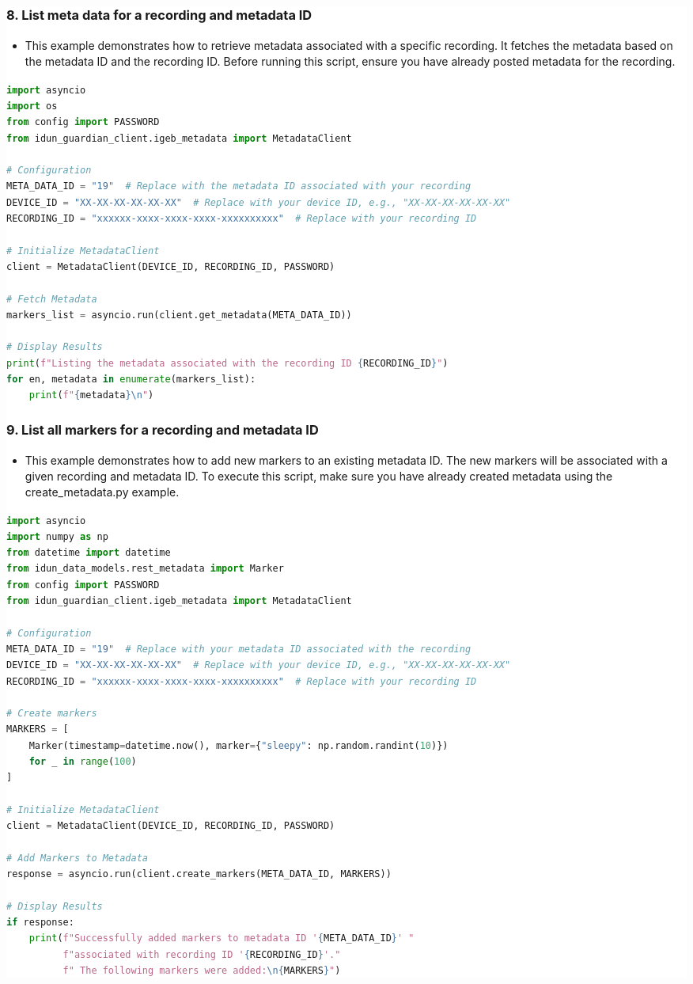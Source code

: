 ### **8. List meta data for a recording and metadata ID**

- This example demonstrates how to retrieve metadata associated with a specific recording. It fetches the metadata based on the metadata ID and the recording ID. Before running this script, ensure you have already posted metadata for the recording.

```python
import asyncio
import os
from config import PASSWORD
from idun_guardian_client.igeb_metadata import MetadataClient

# Configuration
META_DATA_ID = "19"  # Replace with the metadata ID associated with your recording
DEVICE_ID = "XX-XX-XX-XX-XX-XX"  # Replace with your device ID, e.g., "XX-XX-XX-XX-XX-XX"
RECORDING_ID = "xxxxxx-xxxx-xxxx-xxxx-xxxxxxxxxx"  # Replace with your recording ID

# Initialize MetadataClient
client = MetadataClient(DEVICE_ID, RECORDING_ID, PASSWORD)

# Fetch Metadata
markers_list = asyncio.run(client.get_metadata(META_DATA_ID))

# Display Results
print(f"Listing the metadata associated with the recording ID {RECORDING_ID}")
for en, metadata in enumerate(markers_list):
    print(f"{metadata}\n")
```

### **9. List all markers for a recording and metadata ID**

- This example demonstrates how to add new markers to an existing metadata ID. The new markers will be associated with a given recording and metadata ID. To execute this script, make sure you have already created metadata using the create_metadata.py example.

```python
import asyncio
import numpy as np
from datetime import datetime
from idun_data_models.rest_metadata import Marker
from config import PASSWORD
from idun_guardian_client.igeb_metadata import MetadataClient

# Configuration
META_DATA_ID = "19"  # Replace with your metadata ID associated with the recording
DEVICE_ID = "XX-XX-XX-XX-XX-XX"  # Replace with your device ID, e.g., "XX-XX-XX-XX-XX-XX"
RECORDING_ID = "xxxxxx-xxxx-xxxx-xxxx-xxxxxxxxxx"  # Replace with your recording ID

# Create markers
MARKERS = [
    Marker(timestamp=datetime.now(), marker={"sleepy": np.random.randint(10)})
    for _ in range(100)
]

# Initialize MetadataClient
client = MetadataClient(DEVICE_ID, RECORDING_ID, PASSWORD)

# Add Markers to Metadata
response = asyncio.run(client.create_markers(META_DATA_ID, MARKERS))

# Display Results
if response:
    print(f"Successfully added markers to metadata ID '{META_DATA_ID}' "
          f"associated with recording ID '{RECORDING_ID}'."
          f" The following markers were added:\n{MARKERS}")
```